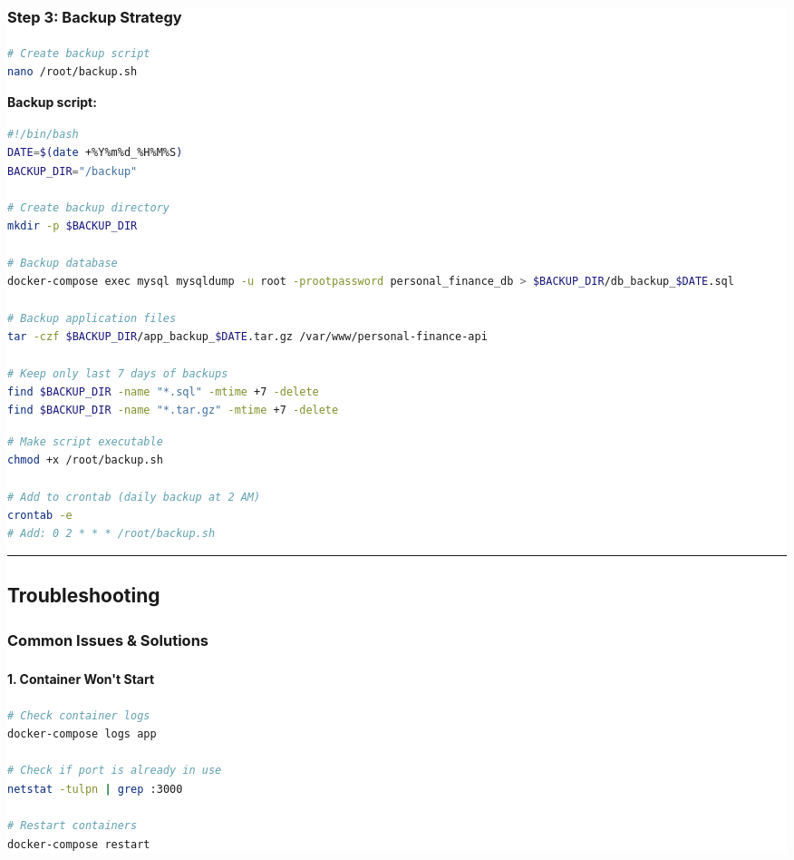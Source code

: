 ### Step 3: Backup Strategy

```bash
# Create backup script
nano /root/backup.sh
```

**Backup script:**

```bash
#!/bin/bash
DATE=$(date +%Y%m%d_%H%M%S)
BACKUP_DIR="/backup"

# Create backup directory
mkdir -p $BACKUP_DIR

# Backup database
docker-compose exec mysql mysqldump -u root -prootpassword personal_finance_db > $BACKUP_DIR/db_backup_$DATE.sql

# Backup application files
tar -czf $BACKUP_DIR/app_backup_$DATE.tar.gz /var/www/personal-finance-api

# Keep only last 7 days of backups
find $BACKUP_DIR -name "*.sql" -mtime +7 -delete
find $BACKUP_DIR -name "*.tar.gz" -mtime +7 -delete
```

```bash
# Make script executable
chmod +x /root/backup.sh

# Add to crontab (daily backup at 2 AM)
crontab -e
# Add: 0 2 * * * /root/backup.sh
```

---

## Troubleshooting

### Common Issues & Solutions

#### 1. Container Won't Start

```bash
# Check container logs
docker-compose logs app

# Check if port is already in use
netstat -tulpn | grep :3000

# Restart containers
docker-compose restart
```
